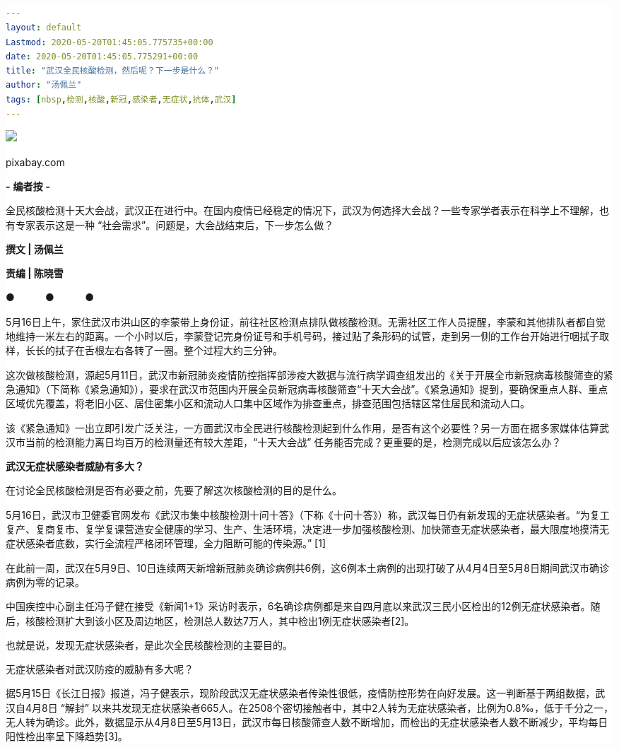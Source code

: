 ```yaml
---
layout: default
Lastmod: 2020-05-20T01:45:05.775735+00:00
date: 2020-05-20T01:45:05.775291+00:00
title: "武汉全民核酸检测，然后呢？下一步是什么？"
author: "汤佩兰"
tags: [nbsp,检测,核酸,新冠,感染者,无症状,抗体,武汉]
---
```


  

![](https://images.weserv.nl/?url=https%3A//mmbiz.qpic.cn/mmbiz_jpg/LHibUTtMHPROrLrKRWwPiav0BoRVziaycPP8rRubsKppuqUkEjFQLmy9z8TAgSZBpYUfQWqeRUV55VJQFPURZYvrQ/640%3Fwx_fmt%3Djpeg)

pixabay.com

  

  

  

**\-** **编者按** **-**

全民核酸检测十天大会战，武汉正在进行中。在国内疫情已经稳定的情况下，武汉为何选择大会战？一些专家学者表示在科学上不理解，也有专家表示这是一种 “社会需求”。问题是，大会战结束后，下一步怎么做？

**撰文 | 汤佩兰**

**责编 | 陈晓雪**

●           ●           ●

  

5月16日上午，家住武汉市洪山区的李蒙带上身份证，前往社区检测点排队做核酸检测。无需社区工作人员提醒，李蒙和其他排队者都自觉地维持一米左右的距离。一个小时以后，李蒙登记完身份证号和手机号码，接过贴了条形码的试管，走到另一侧的工作台开始进行咽拭子取样，长长的拭子在舌根左右各转了一圈。整个过程大约三分钟。

这次做核酸检测，源起5月11日，武汉市新冠肺炎疫情防控指挥部涉疫大数据与流行病学调查组发出的《关于开展全市新冠病毒核酸筛查的紧急通知》（下简称《紧急通知》），要求在武汉市范围内开展全员新冠病毒核酸筛查“十天大会战”。《紧急通知》提到，要确保重点人群、重点区域优先覆盖，将老旧小区、居住密集小区和流动人口集中区域作为排查重点，排查范围包括辖区常住居民和流动人口。

该《紧急通知》一出立即引发广泛关注，一方面武汉市全民进行核酸检测起到什么作用，是否有这个必要性？另一方面在据多家媒体估算武汉市当前的检测能力离日均百万的检测量还有较大差距，“十天大会战” 任务能否完成？更重要的是，检测完成以后应该怎么办？

  

**武汉无症状感染者威胁有多大？**

  

在讨论全民核酸检测是否有必要之前，先要了解这次核酸检测的目的是什么。

5月16日，武汉市卫健委官网发布《武汉市集中核酸检测十问十答》（下称《十问十答》）称，武汉每日仍有新发现的无症状感染者。“为复工复产、复商复市、复学复课营造安全健康的学习、生产、生活环境，决定进一步加强核酸检测、加快筛查无症状感染者，最大限度地摸清无症状感染者底数，实行全流程严格闭环管理，全力阻断可能的传染源。” \[1\]

在此前一周，武汉在5月9日、10日连续两天新增新冠肺炎确诊病例共6例，这6例本土病例的出现打破了从4月4日至5月8日期间武汉市确诊病例为零的记录。

中国疾控中心副主任冯子健在接受《新闻1+1》采访时表示，6名确诊病例都是来自四月底以来武汉三民小区检出的12例无症状感染者。随后，核酸检测扩大到该小区及周边地区，检测总人数达7万人，其中检出1例无症状感染者\[2\]。

也就是说，发现无症状感染者，是此次全民核酸检测的主要目的。

无症状感染者对武汉防疫的威胁有多大呢？

据5月15日《长江日报》报道，冯子健表示，现阶段武汉无症状感染者传染性很低，疫情防控形势在向好发展。这一判断基于两组数据，武汉自4月8日 “解封” 以来共发现无症状感染者665人。在2508个密切接触者中，其中2人转为无症状感染者，比例为0.8‰，低于千分之一，无人转为确诊。此外，数据显示从4月8日至5月13日，武汉市每日核酸筛查人数不断增加，而检出的无症状感染者人数不断减少，平均每日阳性检出率呈下降趋势\[3\]。
